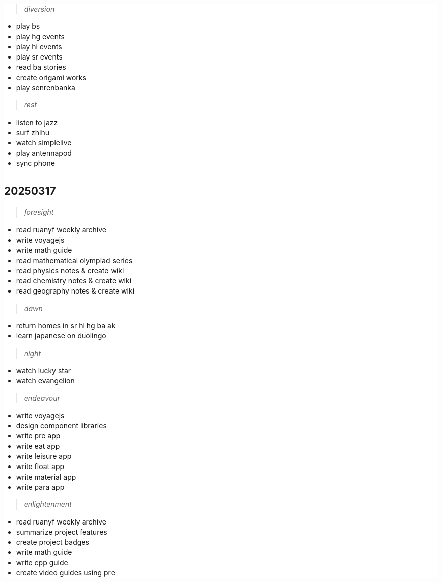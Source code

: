 > _diversion_

- play bs
- play hg events
- play hi events
- play sr events
- read ba stories
- create origami works
- play senrenbanka

> _rest_

- listen to jazz
- surf zhihu
- watch simplelive
- play antennapod
- sync phone

## 20250317

> _foresight_

- read ruanyf weekly archive
- write voyagejs
- write math guide
- read mathematical olympiad series
- read physics notes & create wiki
- read chemistry notes & create wiki
- read geography notes & create wiki

> _dawn_

- return homes in sr hi hg ba ak
- learn japanese on duolingo

> _night_

- watch lucky star
- watch evangelion

> _endeavour_

- write voyagejs
- design component libraries
- write pre app
- write eat app
- write leisure app
- write float app
- write material app
- write para app

> _enlightenment_

- read ruanyf weekly archive
- summarize project features
- create project badges
- write math guide
- write cpp guide
- create video guides using pre
